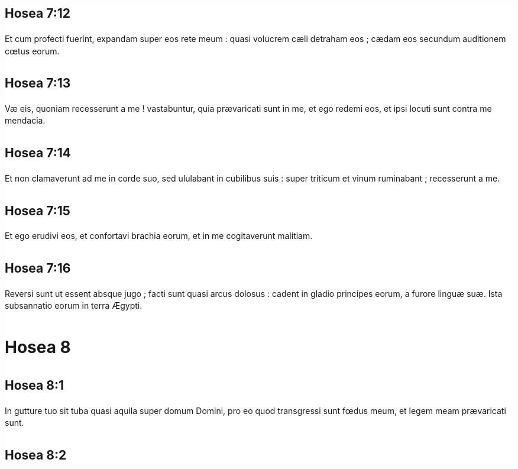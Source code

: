 
<a id="orgfaef241"></a>

## Hosea 7:12

Et cum profecti fuerint,  expandam super eos rete meum :  quasi volucrem cæli detraham eos ;  cædam eos secundum auditionem cœtus eorum. 


<a id="org7ee1319"></a>

## Hosea 7:13

Væ eis, quoniam recesserunt a me !  vastabuntur, quia prævaricati sunt in me,  et ego redemi eos,  et ipsi locuti sunt contra me mendacia. 


<a id="orgd21aa1c"></a>

## Hosea 7:14

Et non clamaverunt ad me in corde suo,  sed ululabant in cubilibus suis :  super triticum et vinum ruminabant ;  recesserunt a me. 


<a id="org670a038"></a>

## Hosea 7:15

Et ego erudivi eos, et confortavi brachia eorum,  et in me cogitaverunt malitiam. 


<a id="org9351508"></a>

## Hosea 7:16

Reversi sunt ut essent absque jugo ;  facti sunt quasi arcus dolosus :  cadent in gladio principes eorum, a furore linguæ suæ.  Ista subsannatio eorum in terra Ægypti.  


<a id="org8748c36"></a>

# Hosea 8


<a id="org30cea0c"></a>

## Hosea 8:1

In gutture tuo sit tuba  quasi aquila super domum Domini,  pro eo quod transgressi sunt fœdus meum,  et legem meam prævaricati sunt. 


<a id="org5b2c6f8"></a>

## Hosea 8:2
